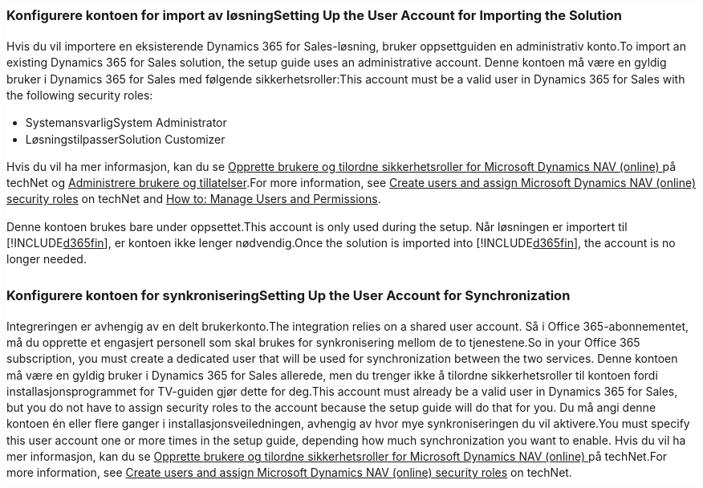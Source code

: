 ### <a name="setting-up-the-user-account-for-importing-the-solution"></a><span data-ttu-id="25dba-120">Konfigurere kontoen for import av løsning</span><span class="sxs-lookup"><span data-stu-id="25dba-120">Setting Up the User Account for Importing the Solution</span></span>
<span data-ttu-id="25dba-121">Hvis du vil importere en eksisterende Dynamics 365 for Sales-løsning, bruker oppsettguiden en administrativ konto.</span><span class="sxs-lookup"><span data-stu-id="25dba-121">To import an existing Dynamics 365 for Sales solution, the setup guide uses an administrative account.</span></span> <span data-ttu-id="25dba-122">Denne kontoen må være en gyldig bruker i Dynamics 365 for Sales med følgende sikkerhetsroller:</span><span class="sxs-lookup"><span data-stu-id="25dba-122">This account must be a valid user in Dynamics 365 for Sales with the following security roles:</span></span>

* <span data-ttu-id="25dba-123">Systemansvarlig</span><span class="sxs-lookup"><span data-stu-id="25dba-123">System Administrator</span></span>  
* <span data-ttu-id="25dba-124">Løsningstilpasser</span><span class="sxs-lookup"><span data-stu-id="25dba-124">Solution Customizer</span></span>  

<span data-ttu-id="25dba-125">Hvis du vil ha mer informasjon, kan du se [Opprette brukere og tilordne sikkerhetsroller for Microsoft Dynamics NAV (online) ](https://technet.microsoft.com/library/jj191623.aspx)på techNet og [Administrere brukere og tillatelser](ui-how-users-permissions.md).</span><span class="sxs-lookup"><span data-stu-id="25dba-125">For more information, see [Create users and assign Microsoft Dynamics NAV (online) security roles](https://technet.microsoft.com/library/jj191623.aspx) on techNet and [How to: Manage Users and Permissions](ui-how-users-permissions.md).</span></span>  

<span data-ttu-id="25dba-126">Denne kontoen brukes bare under oppsettet.</span><span class="sxs-lookup"><span data-stu-id="25dba-126">This account is only used during the setup.</span></span> <span data-ttu-id="25dba-127">Når løsningen er importert til [!INCLUDE[d365fin](includes/d365fin_md.md)], er kontoen ikke lenger nødvendig.</span><span class="sxs-lookup"><span data-stu-id="25dba-127">Once the solution is imported into [!INCLUDE[d365fin](includes/d365fin_md.md)], the account is no longer needed.</span></span>

### <a name="setting-up-the-user-account-for-synchronization"></a><span data-ttu-id="25dba-128">Konfigurere kontoen for synkronisering</span><span class="sxs-lookup"><span data-stu-id="25dba-128">Setting Up the User Account for Synchronization</span></span>
<span data-ttu-id="25dba-129">Integreringen er avhengig av en delt brukerkonto.</span><span class="sxs-lookup"><span data-stu-id="25dba-129">The integration relies on a shared user account.</span></span> <span data-ttu-id="25dba-130">Så i Office 365-abonnementet, må du opprette et engasjert personell som skal brukes for synkronisering mellom de to tjenestene.</span><span class="sxs-lookup"><span data-stu-id="25dba-130">So in your Office 365 subscription, you must create a dedicated user that will be used for synchronization between the two services.</span></span> <span data-ttu-id="25dba-131">Denne kontoen må være en gyldig bruker i Dynamics 365 for Sales allerede, men du trenger ikke å tilordne sikkerhetsroller til kontoen fordi installasjonsprogrammet for TV-guiden gjør dette for deg.</span><span class="sxs-lookup"><span data-stu-id="25dba-131">This account must already be a valid user in Dynamics 365 for Sales, but you do not have to assign security roles to the account because the setup guide will do that for you.</span></span> <span data-ttu-id="25dba-132">Du må angi denne kontoen én eller flere ganger i installasjonsveiledningen, avhengig av hvor mye synkroniseringen du vil aktivere.</span><span class="sxs-lookup"><span data-stu-id="25dba-132">You must specify this user account one or more times in the setup guide, depending how much synchronization you want to enable.</span></span> <span data-ttu-id="25dba-133">Hvis du vil ha mer informasjon, kan du se [Opprette brukere og tilordne sikkerhetsroller for Microsoft Dynamics NAV (online) ](https://technet.microsoft.com/library/jj191623.aspx) på techNet.</span><span class="sxs-lookup"><span data-stu-id="25dba-133">For more information, see [Create users and assign Microsoft Dynamics NAV (online) security roles](https://technet.microsoft.com/library/jj191623.aspx) on techNet.</span></span>
